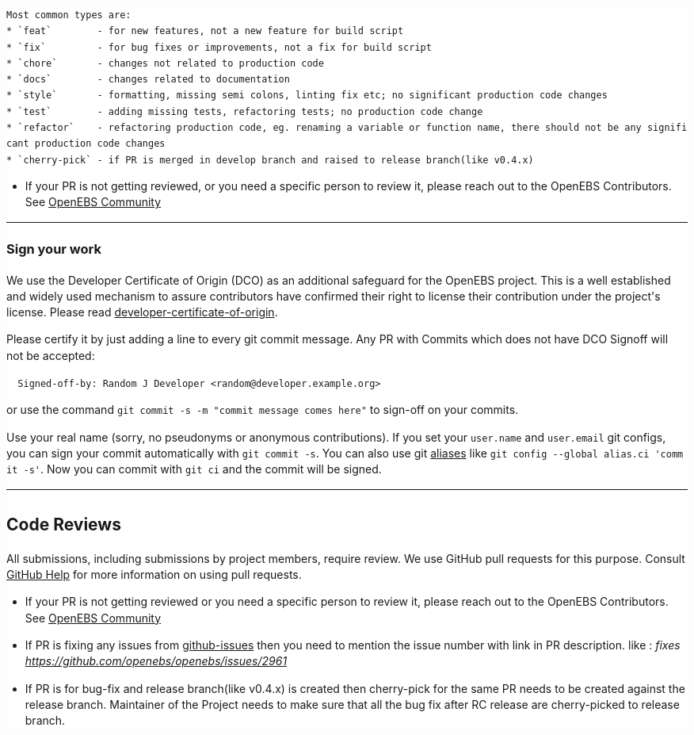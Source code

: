     Most common types are:
    * `feat`        - for new features, not a new feature for build script
    * `fix`         - for bug fixes or improvements, not a fix for build script
    * `chore`       - changes not related to production code
    * `docs`        - changes related to documentation
    * `style`       - formatting, missing semi colons, linting fix etc; no significant production code changes
    * `test`        - adding missing tests, refactoring tests; no production code change
    * `refactor`    - refactoring production code, eg. renaming a variable or function name, there should not be any significant production code changes
    * `cherry-pick` - if PR is merged in develop branch and raised to release branch(like v0.4.x)

* If your PR is not getting reviewed, or you need a specific person to review it, please reach out to the OpenEBS Contributors. See [OpenEBS Community](https://github.com/openebs/openebs/tree/main/community)
---

### Sign your work

We use the Developer Certificate of Origin (DCO) as an additional safeguard for the OpenEBS project. This is a well established and widely used mechanism to assure contributors have confirmed their right to license their contribution under the project's license. Please read [developer-certificate-of-origin](./contribute/developer-certificate-of-origin).

Please certify it by just adding a line to every git commit message. Any PR with Commits which does not have DCO Signoff will not be accepted:

```
  Signed-off-by: Random J Developer <random@developer.example.org>
```

or use the command `git commit -s -m "commit message comes here"` to sign-off on your commits.

Use your real name (sorry, no pseudonyms or anonymous contributions). If you set your `user.name` and `user.email` git configs, you can sign your commit automatically with `git commit -s`. You can also use git [aliases](https://git-scm.com/book/en/v2/Git-Basics-Git-Aliases) like `git config --global alias.ci 'commit -s'`. Now you can commit with `git ci` and the commit will be signed.

---

## Code Reviews
All submissions, including submissions by project members, require review. We use GitHub pull requests for this purpose. Consult [GitHub Help](https://help.github.com/en/github/collaborating-with-issues-and-pull-requests/about-pull-requests) for more information on using pull requests.

* If your PR is not getting reviewed or you need a specific person to review it, please reach out to the OpenEBS Contributors. See [OpenEBS Community](https://github.com/openebs/openebs/tree/main/community)

* If PR is fixing any issues from [github-issues](https://github.com/openebs/openebs/issues) then you need to mention the issue number with link in PR description. like : _fixes https://github.com/openebs/openebs/issues/2961_

* If PR is for bug-fix and release branch(like v0.4.x) is created then cherry-pick for the same PR needs to be created against the release branch. Maintainer of the Project needs to make sure that all the bug fix after RC release are cherry-picked to release branch.
